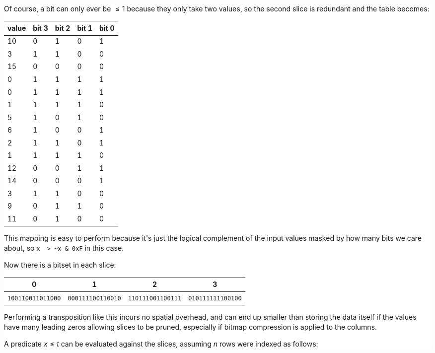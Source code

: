 </div>

Of course, a bit can only ever be $\leq 1$ because they only take two values, so the second slice is redundant and the table becomes:

<div class="table-holder" markdown="block">

|value|bit 3  |bit 2  |bit 1  |bit 0  |
|-----|---|---|---|---|
| 10  |0  |1  |0  |1  |
| 3   |1  |1  |0  |0  |
| 15  |0  |0  |0  |0  |
| 0   |1  |1  |1  |1  |
| 0   |1  |1  |1  |1  |
| 1   |1  |1  |1  |0  |
| 5   |1  |0  |1  |0  |
| 6   |1  |0  |0  |1  |
| 2   |1  |1  |0  |1  |
| 1   |1  |1  |1  |0  |
| 12  |0  |0  |1  |1  |
| 14  |0  |0  |0  |1  |
| 3   |1  |1  |0  |0  |
| 9   |0  |1  |1  |0  |
| 11  |0  |1  |0  |0  |

</div>

This mapping is easy to perform because it's just the logical complement of the input values masked by how many bits we care about, so `x -> ~x & 0xF` in this case.

Now there is a bitset in each slice: 

<div class="table-holder" markdown="block">

| 0               | 1                | 2                | 3                |
|-----------------|------------------|------------------|------------------|
|`100110011011000`| `000111100110010`| `110111001100111`| `010111111100100`|

</div>

Performing a transposition like this incurs no spatial overhead, and can end up smaller than storing the data itself if the values have many leading zeros allowing slices to be pruned, especially if bitmap compression is applied to the columns.

A predicate $x \leq t$ can be evaluated against the slices, assuming $n$ rows were indexed as follows:
